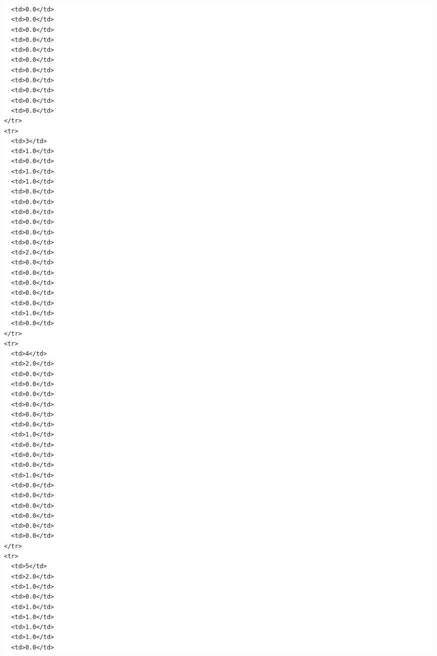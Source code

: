       <td>0.0</td>
      <td>0.0</td>
      <td>0.0</td>
      <td>0.0</td>
      <td>0.0</td>
      <td>0.0</td>
      <td>0.0</td>
      <td>0.0</td>
      <td>0.0</td>
      <td>0.0</td>
      <td>0.0</td>
    </tr>
    <tr>
      <td>3</td>
      <td>1.0</td>
      <td>0.0</td>
      <td>1.0</td>
      <td>1.0</td>
      <td>0.0</td>
      <td>0.0</td>
      <td>0.0</td>
      <td>0.0</td>
      <td>0.0</td>
      <td>0.0</td>
      <td>2.0</td>
      <td>0.0</td>
      <td>0.0</td>
      <td>0.0</td>
      <td>0.0</td>
      <td>0.0</td>
      <td>1.0</td>
      <td>0.0</td>
    </tr>
    <tr>
      <td>4</td>
      <td>2.0</td>
      <td>0.0</td>
      <td>0.0</td>
      <td>0.0</td>
      <td>0.0</td>
      <td>0.0</td>
      <td>0.0</td>
      <td>1.0</td>
      <td>0.0</td>
      <td>0.0</td>
      <td>0.0</td>
      <td>1.0</td>
      <td>0.0</td>
      <td>0.0</td>
      <td>0.0</td>
      <td>0.0</td>
      <td>0.0</td>
      <td>0.0</td>
    </tr>
    <tr>
      <td>5</td>
      <td>2.0</td>
      <td>1.0</td>
      <td>0.0</td>
      <td>1.0</td>
      <td>1.0</td>
      <td>1.0</td>
      <td>1.0</td>
      <td>0.0</td>